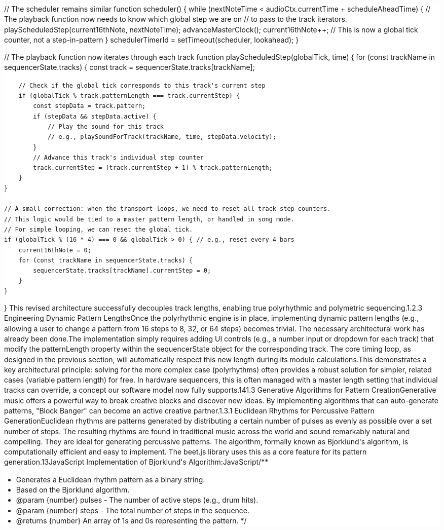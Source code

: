 // The scheduler remains similar
function scheduler() {
    while (nextNoteTime < audioCtx.currentTime + scheduleAheadTime) {
        // The playback function now needs to know which global step we are on
        // to pass to the track iterators.
        playScheduledStep(current16thNote, nextNoteTime);
        advanceMasterClock();
        current16thNote++; // This is now a global tick counter, not a step-in-pattern
    }
    schedulerTimerId = setTimeout(scheduler, lookahead);
}

// The playback function now iterates through each track
function playScheduledStep(globalTick, time) {
    for (const trackName in sequencerState.tracks) {
        const track = sequencerState.tracks[trackName];

        // Check if the global tick corresponds to this track's current step
        if (globalTick % track.patternLength === track.currentStep) {
            const stepData = track.pattern;
            if (stepData && stepData.active) {
                // Play the sound for this track
                // e.g., playSoundForTrack(trackName, time, stepData.velocity);
            }
            // Advance this track's individual step counter
            track.currentStep = (track.currentStep + 1) % track.patternLength;
        }
    }

    // A small correction: when the transport loops, we need to reset all track step counters.
    // This logic would be tied to a master pattern length, or handled in song mode.
    // For simple looping, we can reset the global tick.
    if (globalTick % (16 * 4) === 0 && globalTick > 0) { // e.g., reset every 4 bars
        current16thNote = 0;
        for (const trackName in sequencerState.tracks) {
            sequencerState.tracks[trackName].currentStep = 0;
        }
    }
}
This revised architecture successfully decouples track lengths, enabling true polyrhythmic and polymetric sequencing.1.2.3 Engineering Dynamic Pattern LengthsOnce the polyrhythmic engine is in place, implementing dynamic pattern lengths (e.g., allowing a user to change a pattern from 16 steps to 8, 32, or 64 steps) becomes trivial. The necessary architectural work has already been done.The implementation simply requires adding UI controls (e.g., a number input or dropdown for each track) that modify the patternLength property within the sequencerState object for the corresponding track. The core timing loop, as designed in the previous section, will automatically respect this new length during its modulo calculations.This demonstrates a key architectural principle: solving for the more complex case (polyrhythms) often provides a robust solution for simpler, related cases (variable pattern length) for free. In hardware sequencers, this is often managed with a master length setting that individual tracks can override, a concept our software model now fully supports.141.3 Generative Algorithms for Pattern CreationGenerative music offers a powerful way to break creative blocks and discover new ideas. By implementing algorithms that can auto-generate patterns, "Block Banger" can become an active creative partner.1.3.1 Euclidean Rhythms for Percussive Pattern GenerationEuclidean rhythms are patterns generated by distributing a certain number of pulses as evenly as possible over a set number of steps. The resulting rhythms are found in traditional music across the world and sound remarkably natural and compelling. They are ideal for generating percussive patterns. The algorithm, formally known as Bjorklund's algorithm, is computationally efficient and easy to implement. The beet.js library uses this as a core feature for its pattern generation.13JavaScript Implementation of Bjorklund's Algorithm:JavaScript/**
 * Generates a Euclidean rhythm pattern as a binary string.
 * Based on the Bjorklund algorithm.
 * @param {number} pulses - The number of active steps (e.g., drum hits).
 * @param {number} steps - The total number of steps in the sequence.
 * @returns {number} An array of 1s and 0s representing the pattern.
 */
